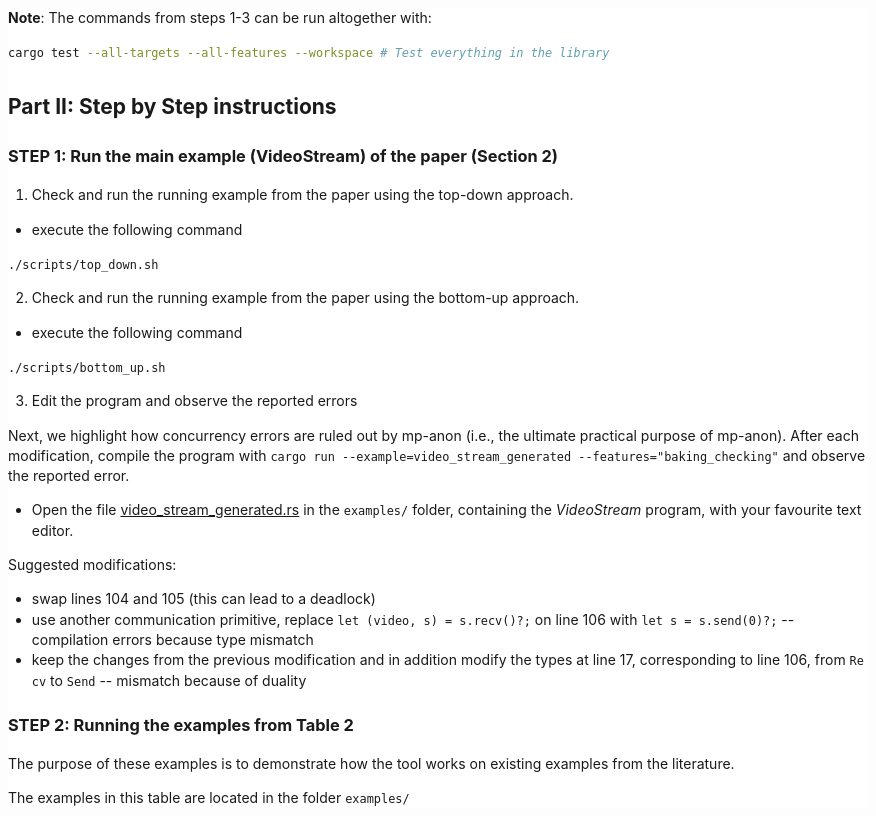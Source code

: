 __Note__:
The commands from steps 1-3 can be run altogether with:

```bash
cargo test --all-targets --all-features --workspace # Test everything in the library
```

## Part II: Step by Step instructions

### STEP 1: Run the main example (VideoStream) of the paper (Section 2)

1. Check and run the running example from the paper using the top-down approach.
<a name="Step1.1"></a>

* execute the following command

```bash
./scripts/top_down.sh
```

2. Check and run the running example from the paper using the bottom-up approach.
<a name="Step1.2"></a>

* execute the following command

```bash
./scripts/bottom_up.sh
```

3. Edit the program and observe the reported errors
<a name="Step1.3"></a>

Next, we highlight how concurrency errors are ruled out by mp-anon (i.e., the ultimate practical purpose of mp-anon).
After each modification, compile the program with `cargo run --example=video_stream_generated --features="baking_checking"` and observe the reported error.

* Open the file [video_stream_generated.rs](examples/video_stream_generated.rs) in the `examples/` folder, containing the _VideoStream_ program, with your favourite text editor.

Suggested modifications:

* swap lines 104 and 105 (this can lead to a deadlock)
* use another communication primitive, replace `let (video, s) = s.recv()?;` on line 106 with `let s = s.send(0)?;` -- compilation errors because type mismatch
* keep the changes from the previous modification and in addition modify the types at line 17, corresponding to line 106, from `Recv` to `Send` -- mismatch because of duality

### STEP 2: Running the examples from Table 2 <a name="Step2"></a>

The purpose of these examples is to demonstrate how the tool works on
existing examples from the literature.

The examples in this table are located in the folder `examples/`

